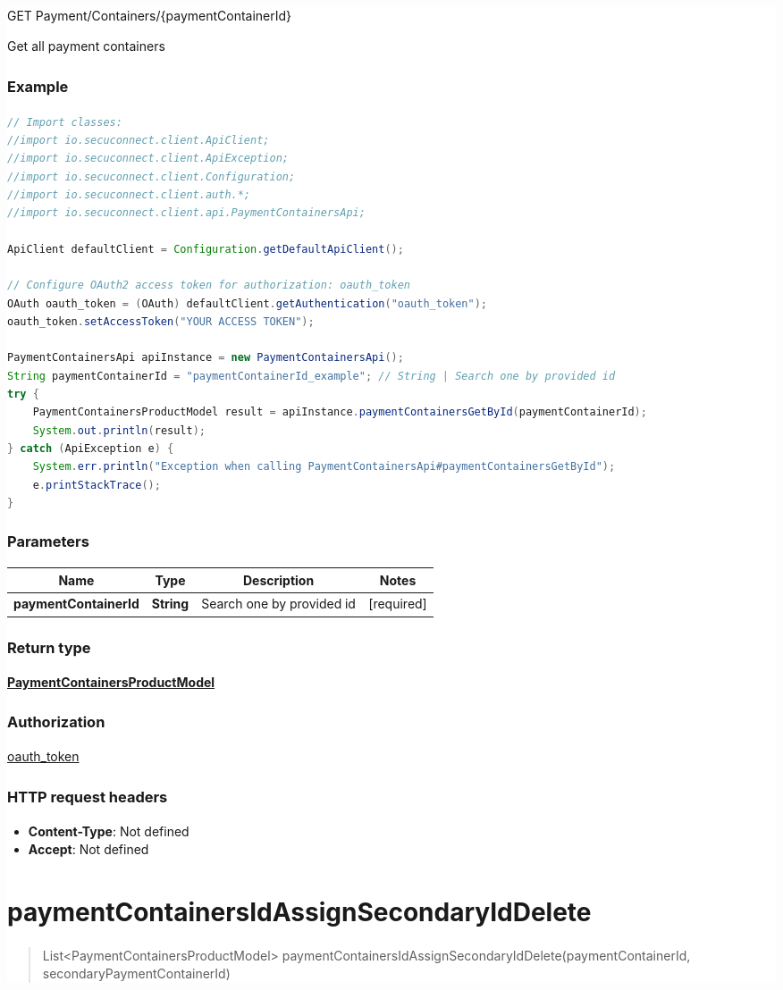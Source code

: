 GET Payment/Containers/{paymentContainerId}

Get all payment containers

### Example
```java
// Import classes:
//import io.secuconnect.client.ApiClient;
//import io.secuconnect.client.ApiException;
//import io.secuconnect.client.Configuration;
//import io.secuconnect.client.auth.*;
//import io.secuconnect.client.api.PaymentContainersApi;

ApiClient defaultClient = Configuration.getDefaultApiClient();

// Configure OAuth2 access token for authorization: oauth_token
OAuth oauth_token = (OAuth) defaultClient.getAuthentication("oauth_token");
oauth_token.setAccessToken("YOUR ACCESS TOKEN");

PaymentContainersApi apiInstance = new PaymentContainersApi();
String paymentContainerId = "paymentContainerId_example"; // String | Search one by provided id
try {
    PaymentContainersProductModel result = apiInstance.paymentContainersGetById(paymentContainerId);
    System.out.println(result);
} catch (ApiException e) {
    System.err.println("Exception when calling PaymentContainersApi#paymentContainersGetById");
    e.printStackTrace();
}
```

### Parameters

Name | Type | Description  | Notes
------------- | ------------- | ------------- | -------------
 **paymentContainerId** | **String**| Search one by provided id | [required]

### Return type

[**PaymentContainersProductModel**](PaymentContainersProductModel.md)

### Authorization

[oauth_token](../README.md#oauth_token)

### HTTP request headers

 - **Content-Type**: Not defined
 - **Accept**: Not defined

<a name="paymentContainersIdAssignSecondaryIdDelete"></a>
# **paymentContainersIdAssignSecondaryIdDelete**
> List&lt;PaymentContainersProductModel&gt; paymentContainersIdAssignSecondaryIdDelete(paymentContainerId, secondaryPaymentContainerId)
